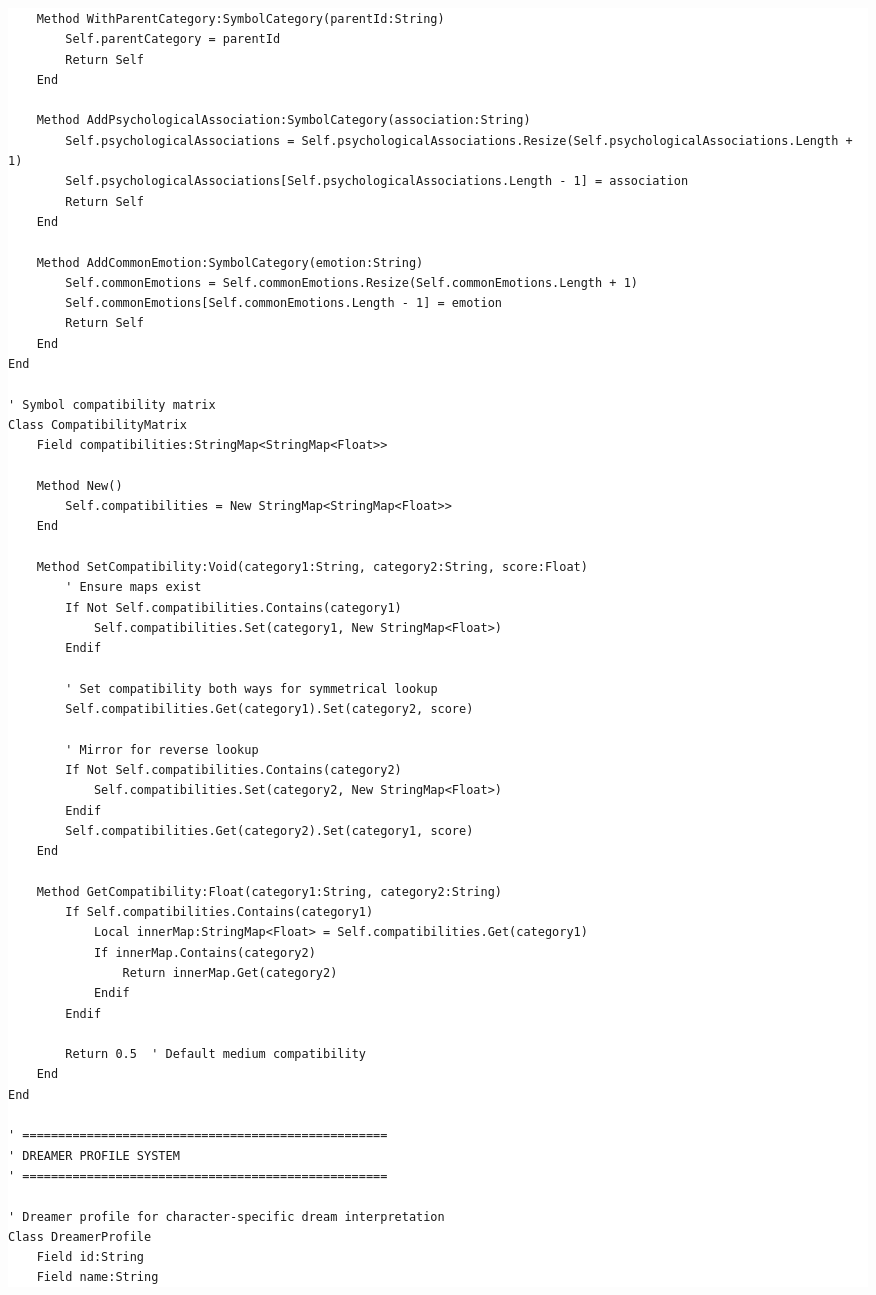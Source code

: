```monkey2
	Method WithParentCategory:SymbolCategory(parentId:String)
		Self.parentCategory = parentId
		Return Self
	End
	
	Method AddPsychologicalAssociation:SymbolCategory(association:String)
		Self.psychologicalAssociations = Self.psychologicalAssociations.Resize(Self.psychologicalAssociations.Length + 1)
		Self.psychologicalAssociations[Self.psychologicalAssociations.Length - 1] = association
		Return Self
	End
	
	Method AddCommonEmotion:SymbolCategory(emotion:String)
		Self.commonEmotions = Self.commonEmotions.Resize(Self.commonEmotions.Length + 1)
		Self.commonEmotions[Self.commonEmotions.Length - 1] = emotion
		Return Self
	End
End

' Symbol compatibility matrix
Class CompatibilityMatrix
	Field compatibilities:StringMap<StringMap<Float>>
	
	Method New()
		Self.compatibilities = New StringMap<StringMap<Float>>
	End
	
	Method SetCompatibility:Void(category1:String, category2:String, score:Float)
		' Ensure maps exist
		If Not Self.compatibilities.Contains(category1)
			Self.compatibilities.Set(category1, New StringMap<Float>)
		Endif
		
		' Set compatibility both ways for symmetrical lookup
		Self.compatibilities.Get(category1).Set(category2, score)
		
		' Mirror for reverse lookup
		If Not Self.compatibilities.Contains(category2)
			Self.compatibilities.Set(category2, New StringMap<Float>)
		Endif
		Self.compatibilities.Get(category2).Set(category1, score)
	End
	
	Method GetCompatibility:Float(category1:String, category2:String)
		If Self.compatibilities.Contains(category1)
			Local innerMap:StringMap<Float> = Self.compatibilities.Get(category1)
			If innerMap.Contains(category2)
				Return innerMap.Get(category2)
			Endif
		Endif
		
		Return 0.5  ' Default medium compatibility
	End
End

' ===================================================
' DREAMER PROFILE SYSTEM
' ===================================================

' Dreamer profile for character-specific dream interpretation
Class DreamerProfile
	Field id:String
	Field name:String
```